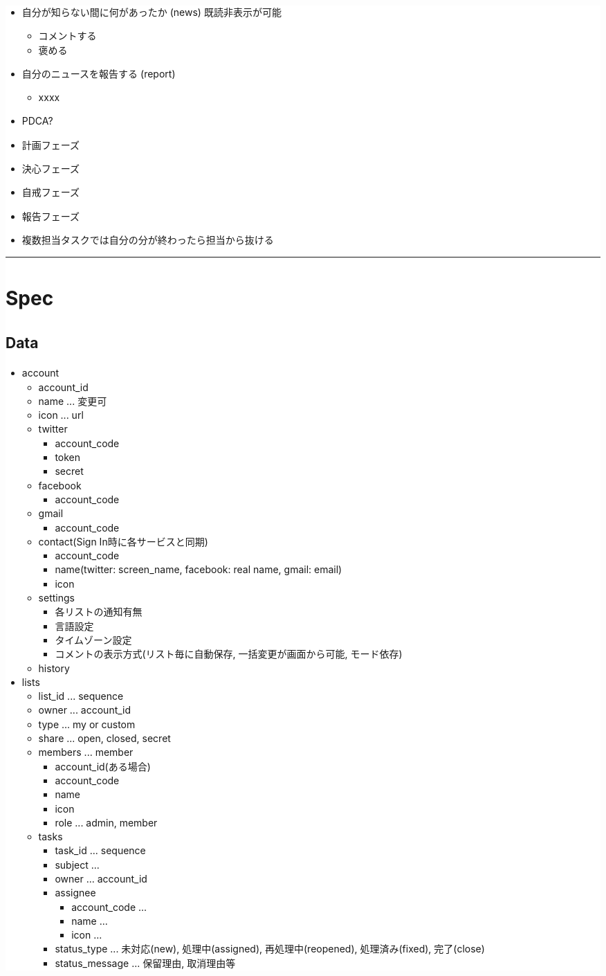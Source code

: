 - 自分が知らない間に何があったか (news) 既読非表示が可能
    - コメントする
    - 褒める
- 自分のニュースを報告する (report)
    - xxxx

- PDCA?
- 計画フェーズ
- 決心フェーズ
- 自戒フェーズ
- 報告フェーズ

- 複数担当タスクでは自分の分が終わったら担当から抜ける

---

# Spec

## Data

- account
    - account_id
    - name ... 変更可
    - icon ... url
    - twitter
        - account_code
        - token
        - secret
    - facebook
        - account_code
    - gmail
        - account_code
    - contact(Sign In時に各サービスと同期)
        - account_code
        - name(twitter: screen_name, facebook: real name, gmail: email)
        - icon
    - settings
        - 各リストの通知有無
        - 言語設定
        - タイムゾーン設定
        - コメントの表示方式(リスト毎に自動保存, 一括変更が画面から可能, モード依存)
    - history
- lists
    - list_id ... sequence
    - owner   ... account_id
    - type    ... my or custom
    - share   ... open, closed, secret
    - members ... member
        - account_id(ある場合)
        - account_code
        - name
        - icon
        - role ... admin, member
    - tasks
        - task_id          ... sequence
        - subject          ... 
        - owner            ... account_id
        - assignee
            - account_code ... 
            - name         ... 
            - icon         ... 
        - status_type      ... 未対応(new), 処理中(assigned), 再処理中(reopened), 処理済み(fixed), 完了(close)
        - status_message   ... 保留理由, 取消理由等